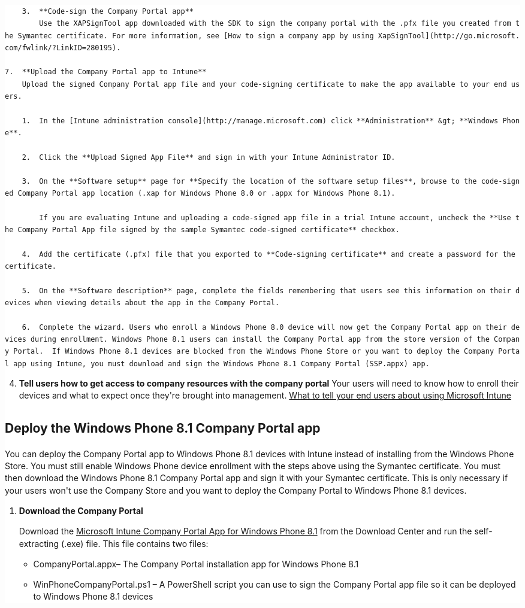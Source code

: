        3.  **Code-sign the Company Portal app**
            Use the XAPSignTool app downloaded with the SDK to sign the company portal with the .pfx file you created from the Symantec certificate. For more information, see [How to sign a company app by using XapSignTool](http://go.microsoft.com/fwlink/?LinkID=280195).

    7.  **Upload the Company Portal app to Intune**
        Upload the signed Company Portal app file and your code-signing certificate to make the app available to your end users.

        1.  In the [Intune administration console](http://manage.microsoft.com) click **Administration** &gt; **Windows Phone**.

        2.  Click the **Upload Signed App File** and sign in with your Intune Administrator ID.

        3.  On the **Software setup** page for **Specify the location of the software setup files**, browse to the code-signed Company Portal app location (.xap for Windows Phone 8.0 or .appx for Windows Phone 8.1).

            If you are evaluating Intune and uploading a code-signed app file in a trial Intune account, uncheck the **Use the Company Portal App file signed by the sample Symantec code-signed certificate** checkbox.

        4.  Add the certificate (.pfx) file that you exported to **Code-signing certificate** and create a password for the certificate.

        5.  On the **Software description** page, complete the fields remembering that users see this information on their devices when viewing details about the app in the Company Portal.

        6.  Complete the wizard. Users who enroll a Windows Phone 8.0 device will now get the Company Portal app on their devices during enrollment. Windows Phone 8.1 users can install the Company Portal app from the store version of the Company Portal.  If Windows Phone 8.1 devices are blocked from the Windows Phone Store or you want to deploy the Company Portal app using Intune, you must download and sign the Windows Phone 8.1 Company Portal (SSP.appx) app.

4.  **Tell users how to get access to company resources with the company portal**
    Your users will need to know how to enroll their devices and what to expect once they're brought into management. [What to tell your end users about using Microsoft Intune](what-to-tell-your-end-users-about-using-microsoft-intune.md)

## Deploy the Windows Phone 8.1 Company Portal app
You can deploy the Company Portal app to Windows Phone 8.1 devices with Intune instead of installing from the Windows Phone Store. You must still enable Windows Phone device enrollment with the steps above using the Symantec certificate. You must then download the Windows Phone 8.1 Company Portal app and sign it with your Symantec certificate.  This is only necessary if your users won't use the Company Store and you want to deploy the Company Portal to Windows Phone 8.1 devices.


1.  **Download the Company Portal**

    Download the [Microsoft Intune Company Portal App for Windows Phone 8.1](http://go.microsoft.com/fwlink/?LinkId=615799) from the Download Center and run the self-extracting (.exe) file. This file contains two files:

    -   CompanyPortal.appx– The Company Portal installation app for Windows Phone 8.1

    -   WinPhoneCompanyPortal.ps1 – A PowerShell script you can use to sign the Company Portal app file so it can be deployed to Windows Phone 8.1 devices
